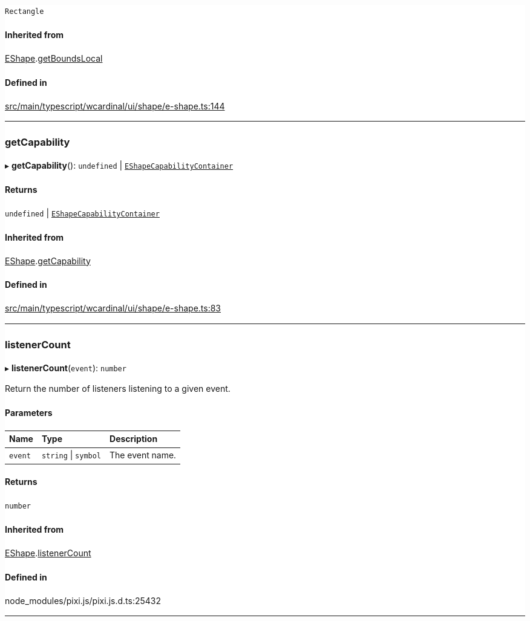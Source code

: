 `Rectangle`

#### Inherited from

[EShape](EShape.md).[getBoundsLocal](EShape.md#getboundslocal)

#### Defined in

[src/main/typescript/wcardinal/ui/shape/e-shape.ts:144](https://github.com/winter-cardinal/winter-cardinal-ui/blob/v0.442.0/src/main/typescript/wcardinal/ui/shape/e-shape.ts#L144)

___

### getCapability

▸ **getCapability**(): `undefined` \| [`EShapeCapabilityContainer`](EShapeCapabilityContainer.md)

#### Returns

`undefined` \| [`EShapeCapabilityContainer`](EShapeCapabilityContainer.md)

#### Inherited from

[EShape](EShape.md).[getCapability](EShape.md#getcapability)

#### Defined in

[src/main/typescript/wcardinal/ui/shape/e-shape.ts:83](https://github.com/winter-cardinal/winter-cardinal-ui/blob/v0.442.0/src/main/typescript/wcardinal/ui/shape/e-shape.ts#L83)

___

### listenerCount

▸ **listenerCount**(`event`): `number`

Return the number of listeners listening to a given event.

#### Parameters

| Name | Type | Description |
| :------ | :------ | :------ |
| `event` | `string` \| `symbol` | The event name. |

#### Returns

`number`

#### Inherited from

[EShape](EShape.md).[listenerCount](EShape.md#listenercount)

#### Defined in

node_modules/pixi.js/pixi.js.d.ts:25432

___
